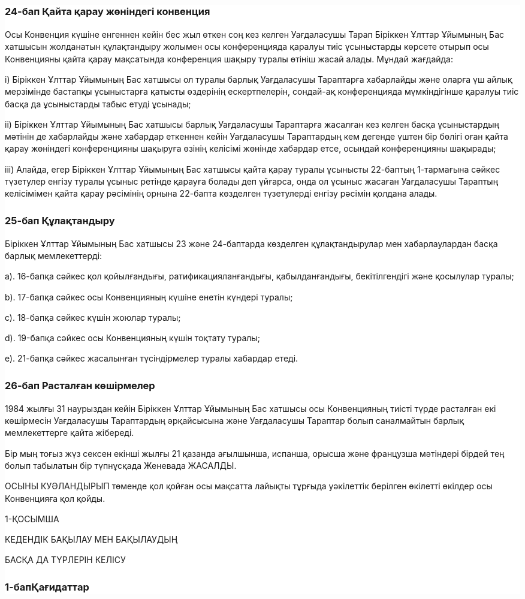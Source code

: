 ### 24-бап Қайта қарау жөнiндегi конвенция

Осы Конвенция күшiне енгеннен кейiн бес жыл өткен соң кез келген Уағдаласушы Тарап Бiрiккен Ұлттар Ұйымының Бас хатшысын жолданатын құлақтандыру жолымен осы конференцияда қаралуы тиiс ұсыныстарды көрсете отырып осы Конвенцияны қайта қарау мақсатында конференция шақыру туралы өтiнiш жасай алады. Мұндай жағдайда:

i) Бiрiккен Ұлттар Ұйымының Бас хатшысы ол туралы барлық Уағдаласушы Тараптарға хабарлайды және оларға үш айлық мерзiмiнде бастапқы ұсыныстарға қатысты өздерiнiң ескертпелерiн, сондай-ақ конференцияда мүмкiндiгiнше қаралуы тиiс басқа да ұсыныстарды табыс етудi ұсынады;

ii) Бiрiккен Ұлттар Ұйымының Бас хатшысы барлық Уағдаласушы Тараптарға жасалған кез келген басқа ұсыныстардың мәтiнiн де хабарлайды және хабардар еткеннен кейiн Уағдаласушы Тараптардың кем дегенде үштен бiр бөлiгi оған қайта қарау жөнiндегi конференцияны шақыруға өзiнiң келiсiмi жөнiнде хабардар етсе, осындай конференцияны шақырады;

ііі) Алайда, егер Бiрiккен Ұлттар Ұйымының Бас хатшысы қайта қарау туралы ұсынысты 22-баптың 1-тармағына сәйкес түзетулер енгiзу туралы ұсыныс ретiнде қарауға болады деп ұйғарса, онда ол ұсыныс жасаған Уағдаласушы Тараптың келiсiмiмен қайта қарау рәсiмiнiң орнына 22-бапта көзделген түзетулердi енгiзу рәсiмiн қолдана алады.

### 25-бап Құлақтандыру

Бiрiккен Ұлттар Ұйымының Бас хатшысы 23 және 24-баптарда көзделген құлақтандырулар мен хабарлаулардан басқа барлық мемлекеттердi:

а). 16-бапқа сәйкес қол қойылғандығы, ратификацияланғандығы, қабылданғандығы, бекiтiлгендiгi және қосылулар туралы;

b). 17-бапқа сәйкес осы Конвенцияның күшiне енетiн күндері туралы;

с). 18-бапқа сәйкес күшiн жоюлар туралы;

d). 19-бапқа сәйкес осы Конвенцияның күшiн тоқтату туралы;

е). 21-бапқа сәйкес жасалынған түсiндiрмелер туралы хабардар етедi.

### 26-бап Расталған көшiрмелер

1984 жылғы 31 наурыздан кейiн Бiрiккен Ұлттар Ұйымының Бас хатшысы осы Конвенцияның тиiстi түрде расталған екi көшiрмесiн Уағдаласушы Тараптардың әрқайсысына және Уағдаласушы Тараптар болып саналмайтын барлық мемлекеттерге қайта жiбередi.

Бiр мың тоғыз жүз сексен екiншi жылғы 21 қазанда ағылшынша, испанша, орысша және французша мәтiндерi бiрдей тең болып табылатын бiр түпнұсқада Женевада ЖАСАЛДЫ.

ОСЫНЫ КУӘЛАНДЫРЫП төменде қол қойған осы мақсатта лайықты тұрғыда уәкiлеттiк берiлген өкiлеттi өкiлдер осы Конвенцияға қол қойды.

1-ҚОСЫМША

КЕДЕНДIК БАҚЫЛАУ МЕН БАҚЫЛАУДЫҢ

БАСҚА ДА ТҮРЛЕРIН КЕЛIСУ

### 1-бапҚағидаттар
